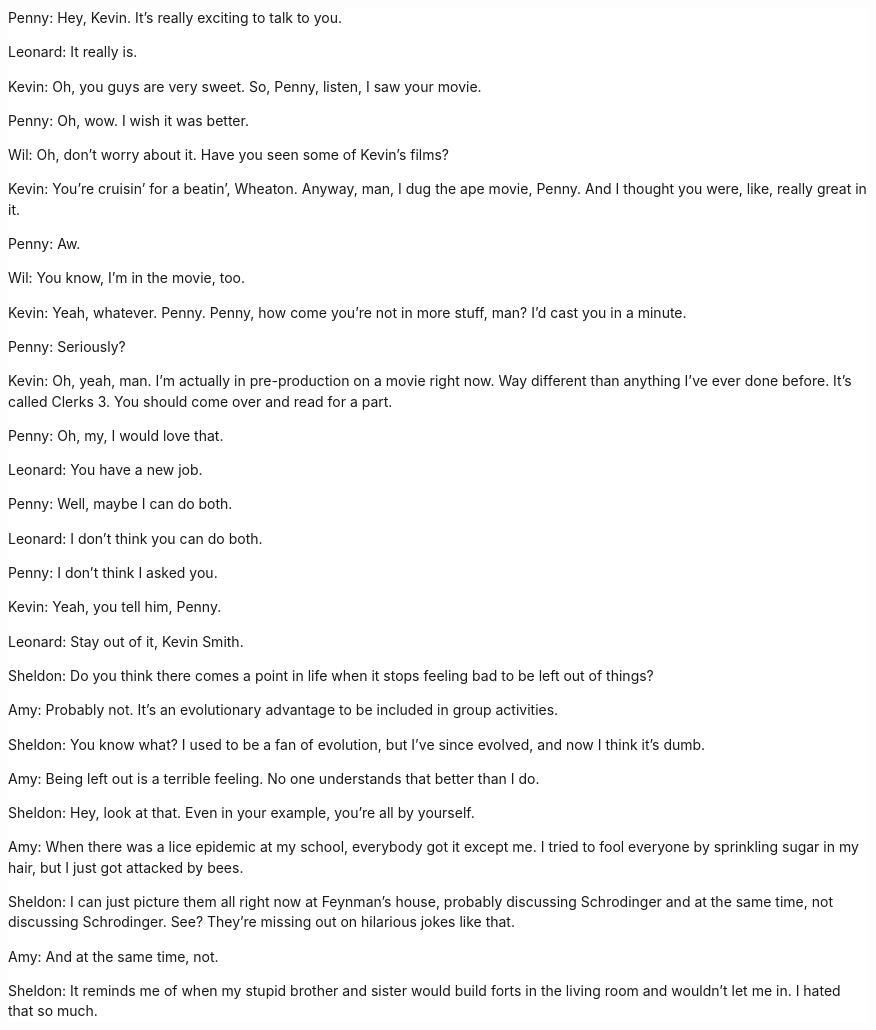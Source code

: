 Penny: Hey, Kevin. It’s really exciting to talk to you.

Leonard: It really is.

Kevin: Oh, you guys are very sweet. So, Penny, listen, I saw your movie.

Penny: Oh, wow. I wish it was better.

Wil: Oh, don’t worry about it. Have you seen some of Kevin’s films?

Kevin: You’re cruisin’ for a beatin’, Wheaton. Anyway, man, I dug the ape movie, Penny. And I thought you were, like, really great in it.

Penny: Aw.

Wil: You know, I’m in the movie, too.

Kevin: Yeah, whatever. Penny. Penny, how come you’re not in more stuff, man? I’d cast you in a minute.

Penny: Seriously?

Kevin: Oh, yeah, man. I’m actually in pre-production on a movie right now. Way different than anything I’ve ever done before. It’s called Clerks 3. You should come over and read for a part.

Penny: Oh, my, I would love that.

Leonard: You have a new job.

Penny: Well, maybe I can do both.

Leonard: I don’t think you can do both.

Penny: I don’t think I asked you.

Kevin: Yeah, you tell him, Penny.

Leonard: Stay out of it, Kevin Smith.

Sheldon: Do you think there comes a point in life when it stops feeling bad to be left out of things?

Amy: Probably not. It’s an evolutionary advantage to be included in group activities.

Sheldon: You know what? I used to be a fan of evolution, but I’ve since evolved, and now I think it’s dumb.

Amy: Being left out is a terrible feeling. No one understands that better than I do.

Sheldon: Hey, look at that. Even in your example, you’re all by yourself.

Amy: When there was a lice epidemic at my school, everybody got it except me. I tried to fool everyone by sprinkling sugar in my hair, but I just got attacked by bees.

Sheldon: I can just picture them all right now at Feynman’s house, probably discussing Schrodinger and at the same time, not discussing Schrodinger. See? They’re missing out on hilarious jokes like that.

Amy: And at the same time, not.

Sheldon: It reminds me of when my stupid brother and sister would build forts in the living room and wouldn’t let me in. I hated that so much.
